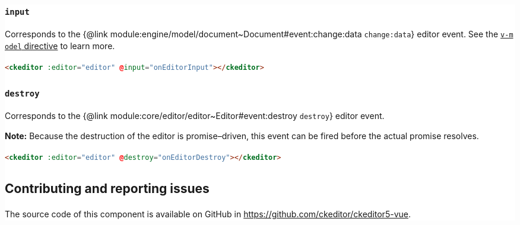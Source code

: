 ### `input`

Corresponds to the {@link module:engine/model/document~Document#event:change:data `change:data`} editor event. See the [`v-model` directive](#v-model) to learn more.

```html
<ckeditor :editor="editor" @input="onEditorInput"></ckeditor>
```

### `destroy`

Corresponds to the {@link module:core/editor/editor~Editor#event:destroy `destroy`} editor event.

**Note:** Because the destruction of the editor is promise–driven, this event can be fired before the actual promise resolves.

```html
<ckeditor :editor="editor" @destroy="onEditorDestroy"></ckeditor>
```

## Contributing and reporting issues

The source code of this component is available on GitHub in https://github.com/ckeditor/ckeditor5-vue.
